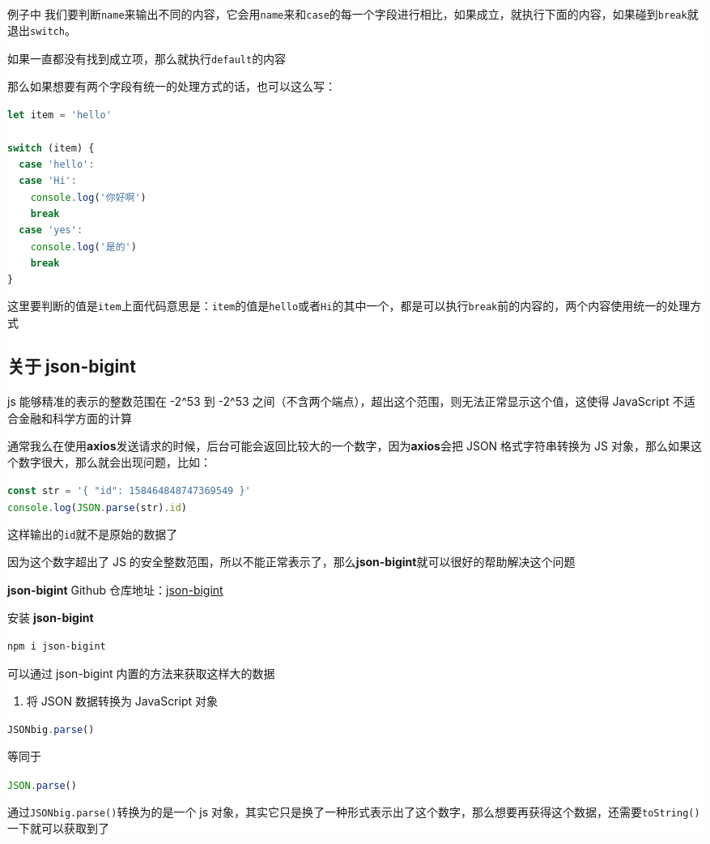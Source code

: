 例子中 我们要判断`name`来输出不同的内容，它会用`name`来和`case`的每一个字段进行相比，如果成立，就执行下面的内容，如果碰到`break`就退出`switch`。

如果一直都没有找到成立项，那么就执行`default`的内容

那么如果想要有两个字段有统一的处理方式的话，也可以这么写：

```js
let item = 'hello'

switch (item) {
  case 'hello':
  case 'Hi':
    console.log('你好啊')
    break
  case 'yes':
    console.log('是的')
    break
}
```

这里要判断的值是`item`上面代码意思是：`item`的值是`hello`或者`Hi`的其中一个，都是可以执行`break`前的内容的，两个内容使用统一的处理方式

## 关于 json-bigint

js 能够精准的表示的整数范围在 -2^53 到 -2^53 之间（不含两个端点），超出这个范围，则无法正常显示这个值，这使得 JavaScript 不适合金融和科学方面的计算

通常我么在使用**axios**发送请求的时候，后台可能会返回比较大的一个数字，因为**axios**会把 JSON 格式字符串转换为 JS 对象，那么如果这个数字很大，那么就会出现问题，比如：

```js
const str = '{ "id": 158464848747369549 }'
console.log(JSON.parse(str).id)
```

这样输出的`id`就不是原始的数据了

因为这个数字超出了 JS 的安全整数范围，所以不能正常表示了，那么**json-bigint**就可以很好的帮助解决这个问题

**json-bigint** Github 仓库地址：[json-bigint](https://github.com/sidorares/json-bigint)

安装 **json-bigint**

```shell
npm i json-bigint
```

可以通过 json-bigint 内置的方法来获取这样大的数据

1. 将 JSON 数据转换为 JavaScript 对象

```js
JSONbig.parse()
```

等同于

```js
JSON.parse()
```

通过`JSONbig.parse()`转换为的是一个 js 对象，其实它只是换了一种形式表示出了这个数字，那么想要再获得这个数据，还需要`toString()`一下就可以获取到了
